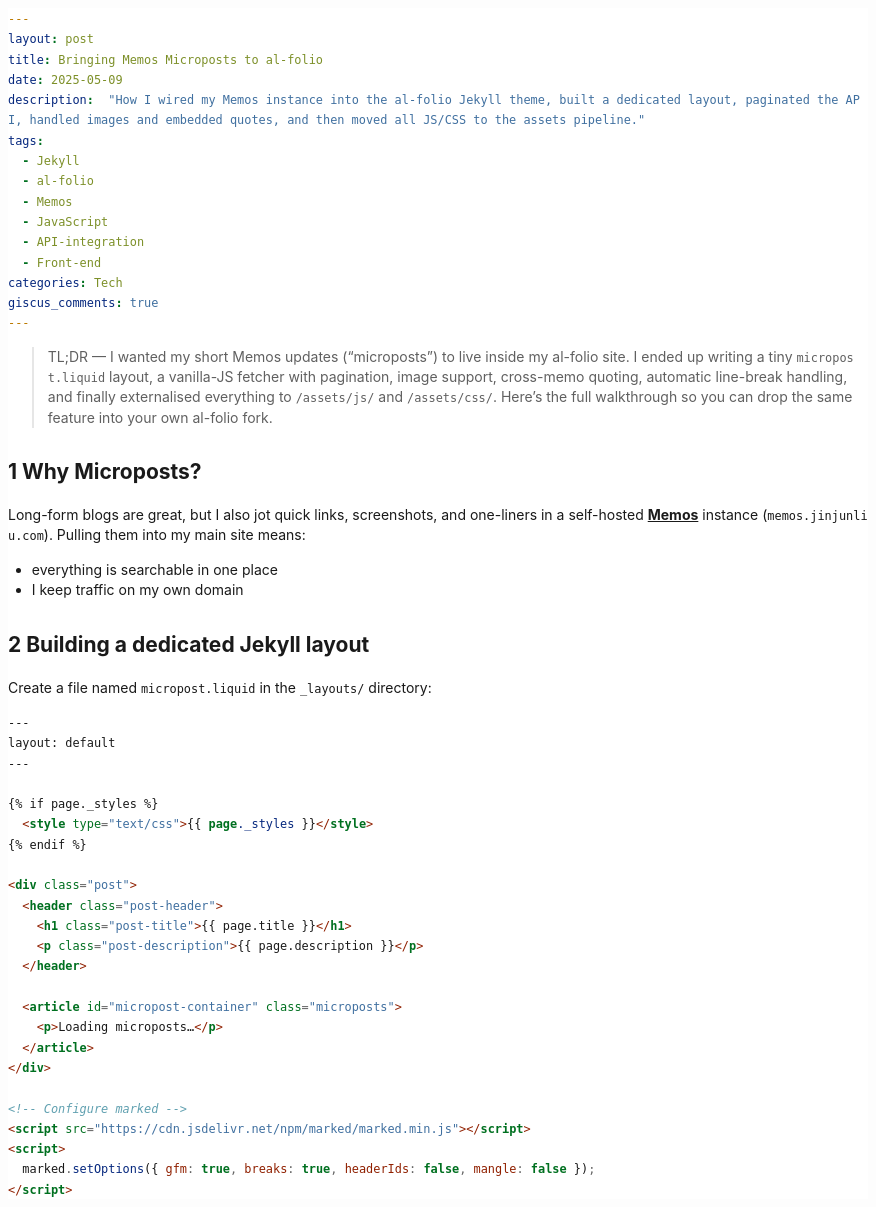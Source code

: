 ```yaml
---
layout: post
title: Bringing Memos Microposts to al-folio
date: 2025-05-09
description:  "How I wired my Memos instance into the al-folio Jekyll theme, built a dedicated layout, paginated the API, handled images and embedded quotes, and then moved all JS/CSS to the assets pipeline."
tags:
  - Jekyll
  - al-folio
  - Memos
  - JavaScript
  - API-integration
  - Front-end
categories: Tech
giscus_comments: true
---
```


> TL;DR — I wanted my short Memos updates (“microposts”) to live inside my
> al-folio site. I ended up writing a tiny `micropost.liquid` layout, a
> vanilla-JS fetcher with pagination, image support, cross-memo quoting,
> automatic line-break handling, and finally externalised everything to
> `/assets/js/` and `/assets/css/`.  Here’s the full walkthrough so you can
> drop the same feature into your own al-folio fork.

## 1  Why Microposts?

Long-form blogs are great, but I also jot quick links, screenshots, and
one-liners in a self-hosted **[Memos](https://github.com/usememos/memos)**
instance (`memos.jinjunliu.com`).  Pulling them into my main site means:

* everything is searchable in one place  
* I keep traffic on my own domain

## 2  Building a dedicated Jekyll layout

Create a file named `micropost.liquid` in the `_layouts/` directory:

```html
---
layout: default
---

{% if page._styles %}
  <style type="text/css">{{ page._styles }}</style>
{% endif %}

<div class="post">
  <header class="post-header">
    <h1 class="post-title">{{ page.title }}</h1>
    <p class="post-description">{{ page.description }}</p>
  </header>

  <article id="micropost-container" class="microposts">
    <p>Loading microposts…</p>
  </article>
</div>

<!-- Configure marked -->
<script src="https://cdn.jsdelivr.net/npm/marked/marked.min.js"></script>
<script>
  marked.setOptions({ gfm: true, breaks: true, headerIds: false, mangle: false });
</script>
```